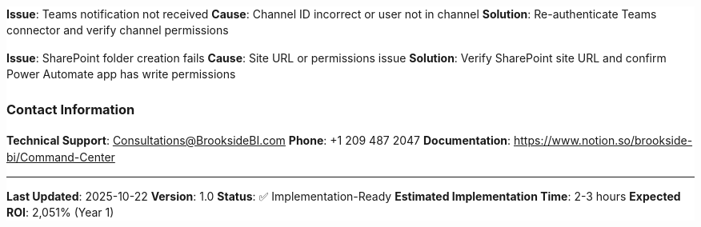 **Issue**: Teams notification not received
**Cause**: Channel ID incorrect or user not in channel
**Solution**: Re-authenticate Teams connector and verify channel permissions

**Issue**: SharePoint folder creation fails
**Cause**: Site URL or permissions issue
**Solution**: Verify SharePoint site URL and confirm Power Automate app has write permissions

### Contact Information

**Technical Support**: Consultations@BrooksideBI.com
**Phone**: +1 209 487 2047
**Documentation**: https://www.notion.so/brookside-bi/Command-Center

---

**Last Updated**: 2025-10-22
**Version**: 1.0
**Status**: ✅ Implementation-Ready
**Estimated Implementation Time**: 2-3 hours
**Expected ROI**: 2,051% (Year 1)
